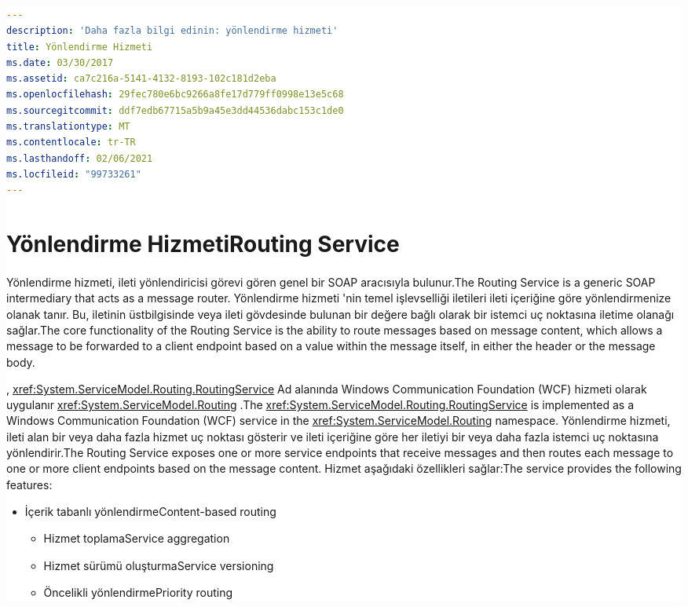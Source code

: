 ```yaml
---
description: 'Daha fazla bilgi edinin: yönlendirme hizmeti'
title: Yönlendirme Hizmeti
ms.date: 03/30/2017
ms.assetid: ca7c216a-5141-4132-8193-102c181d2eba
ms.openlocfilehash: 29fec780e6bc9266a8fe17d779ff0998e13e5c68
ms.sourcegitcommit: ddf7edb67715a5b9a45e3dd44536dabc153c1de0
ms.translationtype: MT
ms.contentlocale: tr-TR
ms.lasthandoff: 02/06/2021
ms.locfileid: "99733261"
---
```

# <a name="routing-service"></a><span data-ttu-id="05c8d-103">Yönlendirme Hizmeti</span><span class="sxs-lookup"><span data-stu-id="05c8d-103">Routing Service</span></span>

<span data-ttu-id="05c8d-104">Yönlendirme hizmeti, ileti yönlendiricisi görevi gören genel bir SOAP aracısıyla bulunur.</span><span class="sxs-lookup"><span data-stu-id="05c8d-104">The Routing Service is a generic SOAP intermediary that acts as a message router.</span></span> <span data-ttu-id="05c8d-105">Yönlendirme hizmeti 'nin temel işlevselliği iletileri ileti içeriğine göre yönlendirmenize olanak tanır. Bu, iletinin üstbilgisinde veya ileti gövdesinde bulunan bir değere bağlı olarak bir istemci uç noktasına iletime olanağı sağlar.</span><span class="sxs-lookup"><span data-stu-id="05c8d-105">The core functionality of the Routing Service is the ability to route messages based on message content, which allows a message to be forwarded to a client endpoint based on a value within the message itself, in either the header or the message body.</span></span>

<span data-ttu-id="05c8d-106">, <xref:System.ServiceModel.Routing.RoutingService> Ad alanında Windows Communication Foundation (WCF) hizmeti olarak uygulanır <xref:System.ServiceModel.Routing> .</span><span class="sxs-lookup"><span data-stu-id="05c8d-106">The <xref:System.ServiceModel.Routing.RoutingService> is implemented as a Windows Communication Foundation (WCF) service in the <xref:System.ServiceModel.Routing> namespace.</span></span> <span data-ttu-id="05c8d-107">Yönlendirme hizmeti, ileti alan bir veya daha fazla hizmet uç noktası gösterir ve ileti içeriğine göre her iletiyi bir veya daha fazla istemci uç noktasına yönlendirir.</span><span class="sxs-lookup"><span data-stu-id="05c8d-107">The Routing Service exposes one or more service endpoints that receive messages and then routes each message to one or more client endpoints based on the message content.</span></span> <span data-ttu-id="05c8d-108">Hizmet aşağıdaki özellikleri sağlar:</span><span class="sxs-lookup"><span data-stu-id="05c8d-108">The service provides the following features:</span></span>

- <span data-ttu-id="05c8d-109">İçerik tabanlı yönlendirme</span><span class="sxs-lookup"><span data-stu-id="05c8d-109">Content-based routing</span></span>

  - <span data-ttu-id="05c8d-110">Hizmet toplama</span><span class="sxs-lookup"><span data-stu-id="05c8d-110">Service aggregation</span></span>

  - <span data-ttu-id="05c8d-111">Hizmet sürümü oluşturma</span><span class="sxs-lookup"><span data-stu-id="05c8d-111">Service versioning</span></span>

  - <span data-ttu-id="05c8d-112">Öncelikli yönlendirme</span><span class="sxs-lookup"><span data-stu-id="05c8d-112">Priority routing</span></span>
